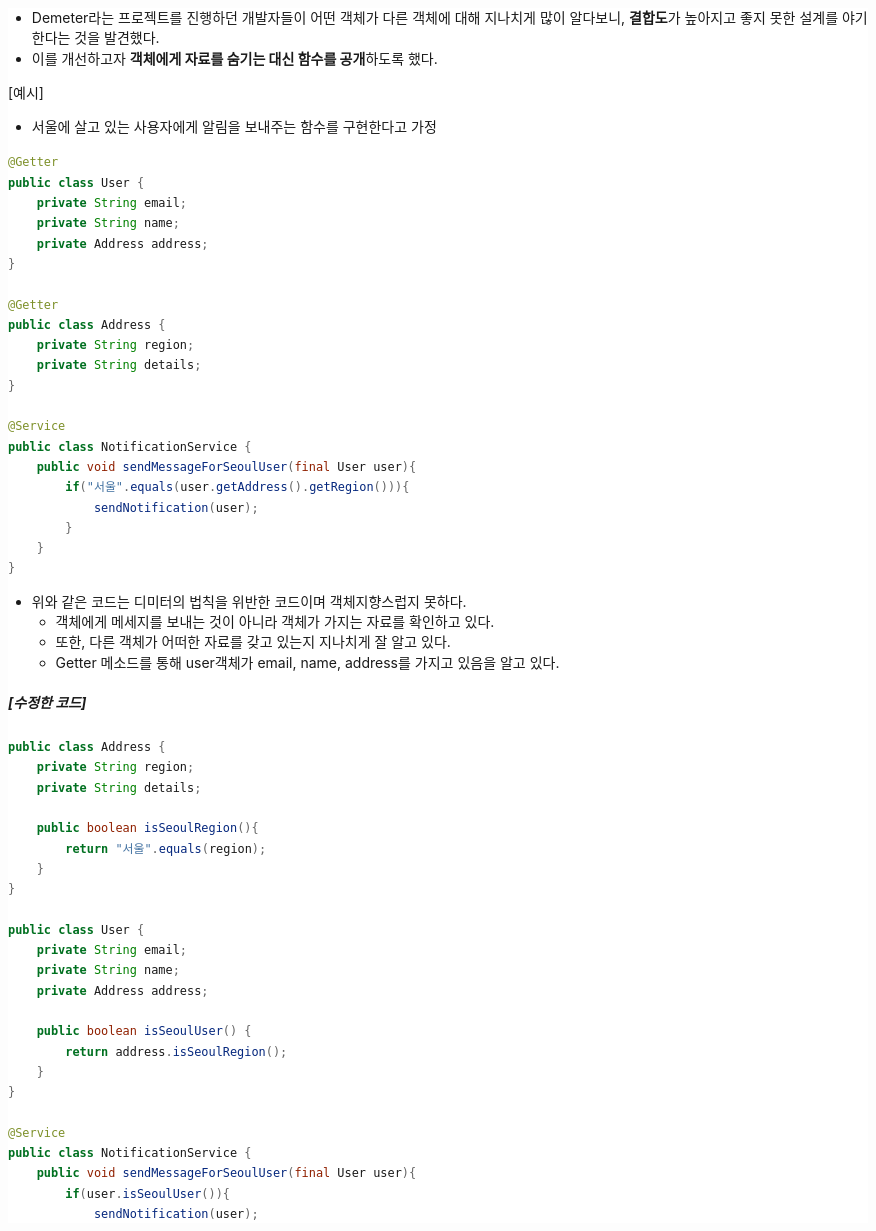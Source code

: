 - Demeter라는 프로젝트를 진행하던 개발자들이 어떤 객체가 다른 객체에 대해 지나치게 많이 알다보니, **결합도**가 높아지고 좋지 못한 설계를 야기한다는 것을 발견했다.
- 이를 개선하고자 **객체에게 자료를 숨기는 대신 함수를 공개**하도록 했다.



[예시]

- 서울에 살고 있는 사용자에게 알림을 보내주는 함수를 구현한다고 가정

```java
@Getter 
public class User { 
    private String email; 
    private String name; 
    private Address address; 
} 

@Getter 
public class Address { 
    private String region; 
    private String details; 
}

@Service
public class NotificationService {
    public void sendMessageForSeoulUser(final User user){
        if("서울".equals(user.getAddress().getRegion())){
            sendNotification(user);
        }
    }
}
```

- 위와 같은 코드는 디미터의 법칙을 위반한 코드이며 객체지향스럽지 못하다.
  - 객체에게 메세지를 보내는 것이 아니라 객체가 가지는 자료를 확인하고 있다.
  - 또한, 다른 객체가 어떠한 자료를 갖고 있는지 지나치게 잘 알고 있다.
  - Getter 메소드를 통해 user객체가 email, name, address를 가지고 있음을 알고 있다.





##### [수정한 코드]

```java
public class Address {
    private String region;
    private String details;
    
    public boolean isSeoulRegion(){
        return "서울".equals(region);
    }
}

public class User {
    private String email;
    private String name;
    private Address address;
    
    public boolean isSeoulUser() {
        return address.isSeoulRegion();
    }
}

@Service
public class NotificationService {
    public void sendMessageForSeoulUser(final User user){
        if(user.isSeoulUser()){
            sendNotification(user);
```